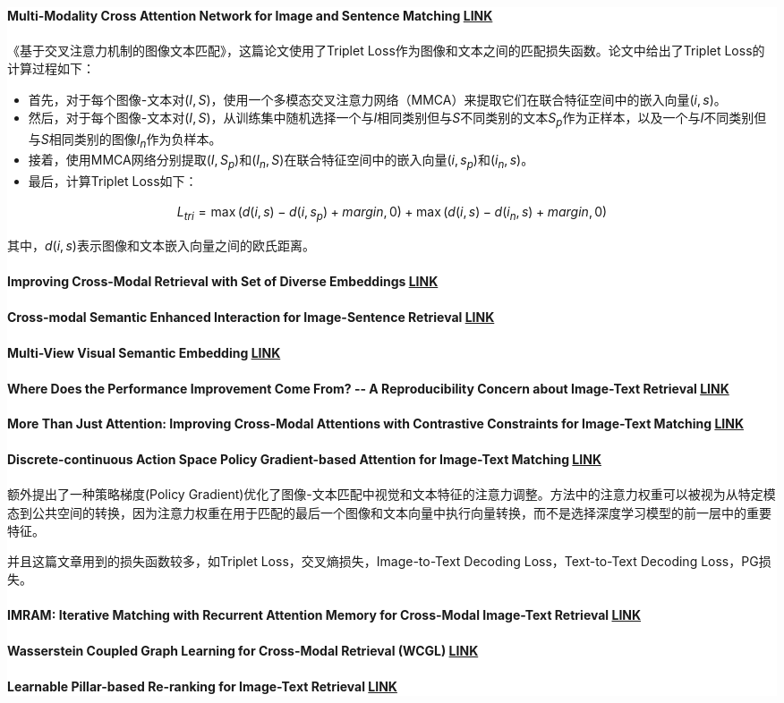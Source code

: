 #### Multi-Modality Cross Attention Network for Image and Sentence Matching [LINK](https://openaccess.thecvf.com/content_CVPR_2020/papers/Wei_Multi-Modality_Cross_Attention_Network_for_Image_and_Sentence_Matching_CVPR_2020_paper.pdf)
《基于交叉注意力机制的图像文本匹配》，这篇论文使用了Triplet Loss作为图像和文本之间的匹配损失函数。论文中给出了Triplet Loss的计算过程如下：

- 首先，对于每个图像-文本对$(I,S)$，使用一个多模态交叉注意力网络（MMCA）来提取它们在联合特征空间中的嵌入向量$(i,s)$。
- 然后，对于每个图像-文本对$(I,S)$，从训练集中随机选择一个与$I$相同类别但与$S$不同类别的文本$S_p$作为正样本，以及一个与$I$不同类别但与$S$相同类别的图像$I_n$作为负样本。
- 接着，使用MMCA网络分别提取$(I,S_p)$和$(I_n,S)$在联合特征空间中的嵌入向量$(i,s_p)$和$(i_n,s)$。
- 最后，计算Triplet Loss如下：

$$L_{tri} = \max(d(i,s) - d(i,s_p) + margin, 0) + \max(d(i,s) - d(i_n,s) + margin, 0)$$

其中，$d(i,s)$表示图像和文本嵌入向量之间的欧氏距离。

#### Improving Cross-Modal Retrieval with Set of Diverse Embeddings [LINK](https://arxiv.org/pdf/2211.16761.pdf)

#### Cross-modal Semantic Enhanced Interaction for Image-Sentence Retrieval [LINK](https://arxiv.org/pdf/2210.08908)

#### Multi-View Visual Semantic Embedding [LINK](https://www.ijcai.org/proceedings/2022/0158.pdf)

#### Where Does the Performance Improvement Come From? -- A Reproducibility Concern about Image-Text Retrieval [LINK](https://arxiv.org/pdf/2203.03853)

#### More Than Just Attention: Improving Cross-Modal Attentions with Contrastive Constraints for Image-Text Matching [LINK](https://arxiv.org/pdf/2105.09597)

#### Discrete-continuous Action Space Policy Gradient-based Attention for Image-Text Matching [LINK](https://arxiv.org/abs/2104.10406)
额外提出了一种策略梯度(Policy Gradient)优化了图像-文本匹配中视觉和文本特征的注意力调整。方法中的注意力权重可以被视为从特定模态到公共空间的转换，因为注意力权重在用于匹配的最后一个图像和文本向量中执行向量转换，而不是选择深度学习模型的前一层中的重要特征。

并且这篇文章用到的损失函数较多，如Triplet Loss，交叉熵损失，Image-to-Text Decoding Loss，Text-to-Text Decoding Loss，PG损失。

#### IMRAM: Iterative Matching with Recurrent Attention Memory for Cross-Modal Image-Text Retrieval [LINK](https://arxiv.org/abs/2003.03772)

#### Wasserstein Coupled Graph Learning for Cross-Modal Retrieval (WCGL) [LINK](https://openaccess.thecvf.com/content/ICCV2021/papers/Wang_Wasserstein_Coupled_Graph_Learning_for_Cross-Modal_Retrieval_ICCV_2021_paper.pdf)

#### Learnable Pillar-based Re-ranking for Image-Text Retrieval [LINK](https://arxiv.org/pdf/2304.12570)
